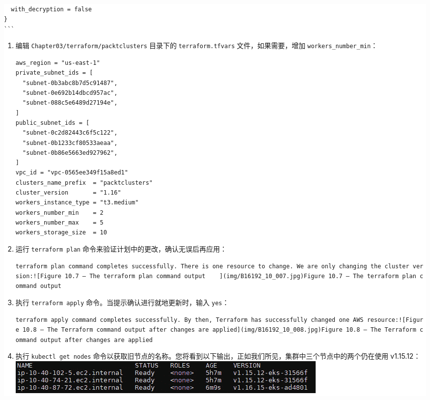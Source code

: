       with_decryption = false
    }
    ```

1.  编辑 `Chapter03/terraform/packtclusters` 目录下的 `terraform.tfvars` 文件，如果需要，增加 `workers_number_min`：

    ```
    aws_region = "us-east-1"
    private_subnet_ids = [
      "subnet-0b3abc8b7d5c91487",
      "subnet-0e692b14dbcd957ac",
      "subnet-088c5e6489d27194e",
    ]
    public_subnet_ids = [
      "subnet-0c2d82443c6f5c122",
      "subnet-0b1233cf80533aeaa",
      "subnet-0b86e5663ed927962",
    ]
    vpc_id = "vpc-0565ee349f15a8ed1"
    clusters_name_prefix  = "packtclusters"
    cluster_version       = "1.16"
    workers_instance_type = "t3.medium"
    workers_number_min    = 2
    workers_number_max    = 5
    workers_storage_size  = 10
    ```

1.  运行 `terraform plan` 命令来验证计划中的更改，确认无误后再应用：

    ```
    terraform plan command completes successfully. There is one resource to change. We are only changing the cluster version:![Figure 10.7 – The terraform plan command output    ](img/B16192_10_007.jpg)Figure 10.7 – The terraform plan command output
    ```

1.  执行 `terraform apply` 命令。当提示确认进行就地更新时，输入 `yes`：

    ```
    terraform apply command completes successfully. By then, Terraform has successfully changed one AWS resource:![Figure 10.8 – The Terraform command output after changes are applied](img/B16192_10_008.jpg)Figure 10.8 – The Terraform command output after changes are applied
    ```

1.  执行 `kubectl get nodes` 命令以获取旧节点的名称。您将看到以下输出，正如我们所见，集群中三个节点中的两个仍在使用 v1.15.12：![图 10.9 – 显示节点名称和版本的 kubectl 输出](img/B16192_10_009.jpg)
